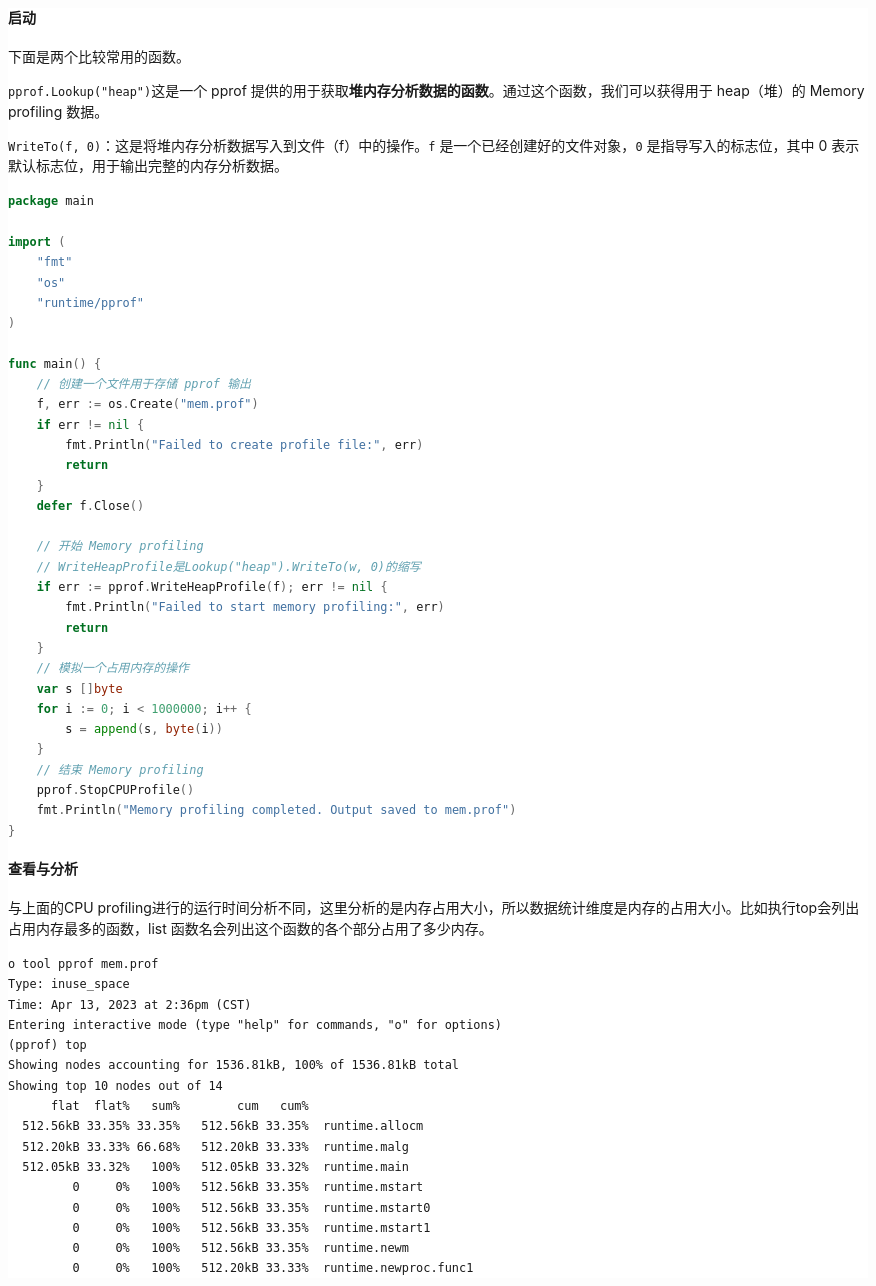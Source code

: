 #### 启动

下面是两个比较常用的函数。

`pprof.Lookup("heap")`这是一个 pprof 提供的用于获取**堆内存分析数据的函数**。通过这个函数，我们可以获得用于 heap（堆）的 Memory profiling 数据。

`WriteTo(f, 0)`：这是将堆内存分析数据写入到文件（f）中的操作。`f` 是一个已经创建好的文件对象，`0` 是指导写入的标志位，其中 0 表示默认标志位，用于输出完整的内存分析数据。

```go
package main

import (
	"fmt"
	"os"
	"runtime/pprof"
)

func main() {
	// 创建一个文件用于存储 pprof 输出
	f, err := os.Create("mem.prof")
	if err != nil {
		fmt.Println("Failed to create profile file:", err)
		return
	}
	defer f.Close()

	// 开始 Memory profiling
	// WriteHeapProfile是Lookup("heap").WriteTo(w, 0)的缩写
	if err := pprof.WriteHeapProfile(f); err != nil {
		fmt.Println("Failed to start memory profiling:", err)
		return
	}
	// 模拟一个占用内存的操作
	var s []byte
	for i := 0; i < 1000000; i++ {
		s = append(s, byte(i))
	}
	// 结束 Memory profiling
	pprof.StopCPUProfile()
	fmt.Println("Memory profiling completed. Output saved to mem.prof")
}
```

#### 查看与分析

与上面的CPU profiling进行的运行时间分析不同，这里分析的是内存占用大小，所以数据统计维度是内存的占用大小。比如执行top会列出占用内存最多的函数，list 函数名会列出这个函数的各个部分占用了多少内存。

```shell
o tool pprof mem.prof  
Type: inuse_space
Time: Apr 13, 2023 at 2:36pm (CST)
Entering interactive mode (type "help" for commands, "o" for options)
(pprof) top
Showing nodes accounting for 1536.81kB, 100% of 1536.81kB total
Showing top 10 nodes out of 14
      flat  flat%   sum%        cum   cum%
  512.56kB 33.35% 33.35%   512.56kB 33.35%  runtime.allocm
  512.20kB 33.33% 66.68%   512.20kB 33.33%  runtime.malg
  512.05kB 33.32%   100%   512.05kB 33.32%  runtime.main
         0     0%   100%   512.56kB 33.35%  runtime.mstart
         0     0%   100%   512.56kB 33.35%  runtime.mstart0
         0     0%   100%   512.56kB 33.35%  runtime.mstart1
         0     0%   100%   512.56kB 33.35%  runtime.newm
         0     0%   100%   512.20kB 33.33%  runtime.newproc.func1
```